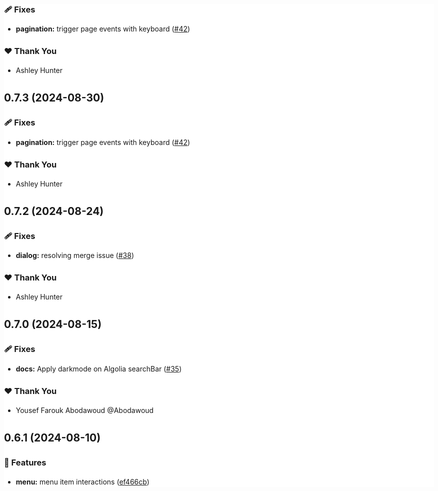
### 🩹 Fixes

- **pagination:** trigger page events with keyboard ([#42](https://github.com/ng-primitives/ng-primitives/pull/42))

### ❤️  Thank You

- Ashley Hunter

## 0.7.3 (2024-08-30)


### 🩹 Fixes

- **pagination:** trigger page events with keyboard ([#42](https://github.com/ng-primitives/ng-primitives/pull/42))

### ❤️  Thank You

- Ashley Hunter

## 0.7.2 (2024-08-24)


### 🩹 Fixes

- **dialog:** resolving merge issue ([#38](https://github.com/ng-primitives/ng-primitives/pull/38))

### ❤️  Thank You

- Ashley Hunter

## 0.7.0 (2024-08-15)


### 🩹 Fixes

- **docs:** Apply darkmode on Algolia searchBar ([#35](https://github.com/ng-primitives/ng-primitives/pull/35))

### ❤️  Thank You

- Yousef Farouk Abodawoud @Abodawoud

## 0.6.1 (2024-08-10)


### 🚀 Features

- **menu:** menu item interactions ([ef466cb](https://github.com/ng-primitives/ng-primitives/commit/ef466cb))
